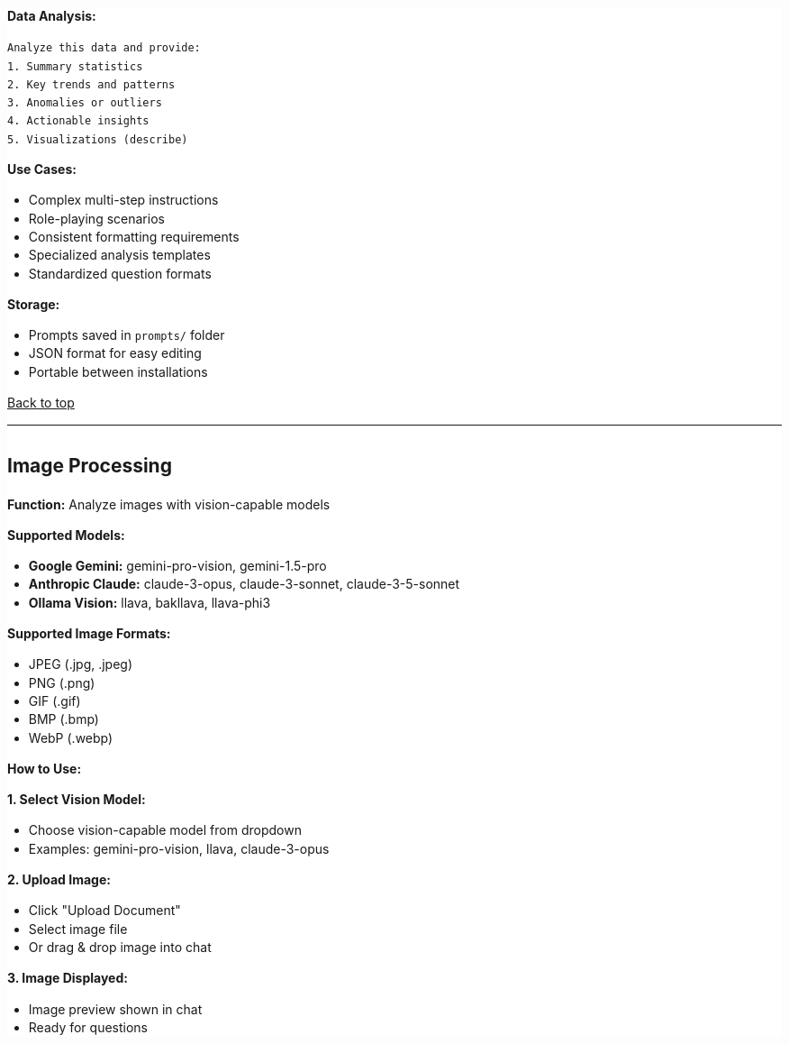 **Data Analysis:**
```
Analyze this data and provide:
1. Summary statistics
2. Key trends and patterns
3. Anomalies or outliers
4. Actionable insights
5. Visualizations (describe)
```

**Use Cases:**
- Complex multi-step instructions
- Role-playing scenarios
- Consistent formatting requirements
- Specialized analysis templates
- Standardized question formats

**Storage:**
- Prompts saved in `prompts/` folder
- JSON format for easy editing
- Portable between installations

[Back to top](#table-of-contents)

---

## Image Processing

**Function:** Analyze images with vision-capable models

**Supported Models:**
- **Google Gemini:** gemini-pro-vision, gemini-1.5-pro
- **Anthropic Claude:** claude-3-opus, claude-3-sonnet, claude-3-5-sonnet
- **Ollama Vision:** llava, bakllava, llava-phi3

**Supported Image Formats:**
- JPEG (.jpg, .jpeg)
- PNG (.png)
- GIF (.gif)
- BMP (.bmp)
- WebP (.webp)

**How to Use:**

**1. Select Vision Model:**
- Choose vision-capable model from dropdown
- Examples: gemini-pro-vision, llava, claude-3-opus

**2. Upload Image:**
- Click "Upload Document"
- Select image file
- Or drag & drop image into chat

**3. Image Displayed:**
- Image preview shown in chat
- Ready for questions
